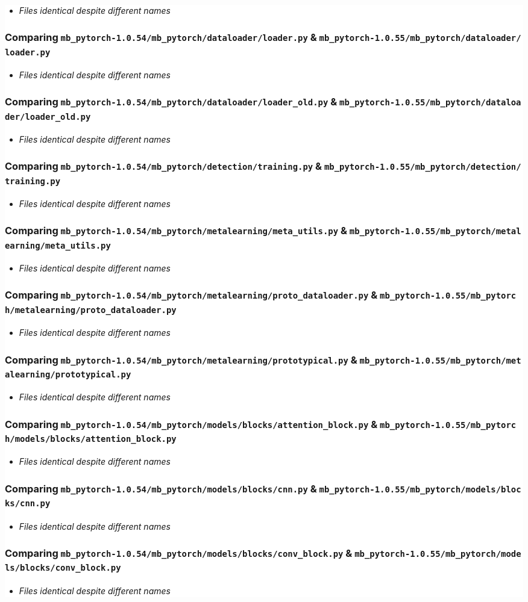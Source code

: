  * *Files identical despite different names*

### Comparing `mb_pytorch-1.0.54/mb_pytorch/dataloader/loader.py` & `mb_pytorch-1.0.55/mb_pytorch/dataloader/loader.py`

 * *Files identical despite different names*

### Comparing `mb_pytorch-1.0.54/mb_pytorch/dataloader/loader_old.py` & `mb_pytorch-1.0.55/mb_pytorch/dataloader/loader_old.py`

 * *Files identical despite different names*

### Comparing `mb_pytorch-1.0.54/mb_pytorch/detection/training.py` & `mb_pytorch-1.0.55/mb_pytorch/detection/training.py`

 * *Files identical despite different names*

### Comparing `mb_pytorch-1.0.54/mb_pytorch/metalearning/meta_utils.py` & `mb_pytorch-1.0.55/mb_pytorch/metalearning/meta_utils.py`

 * *Files identical despite different names*

### Comparing `mb_pytorch-1.0.54/mb_pytorch/metalearning/proto_dataloader.py` & `mb_pytorch-1.0.55/mb_pytorch/metalearning/proto_dataloader.py`

 * *Files identical despite different names*

### Comparing `mb_pytorch-1.0.54/mb_pytorch/metalearning/prototypical.py` & `mb_pytorch-1.0.55/mb_pytorch/metalearning/prototypical.py`

 * *Files identical despite different names*

### Comparing `mb_pytorch-1.0.54/mb_pytorch/models/blocks/attention_block.py` & `mb_pytorch-1.0.55/mb_pytorch/models/blocks/attention_block.py`

 * *Files identical despite different names*

### Comparing `mb_pytorch-1.0.54/mb_pytorch/models/blocks/cnn.py` & `mb_pytorch-1.0.55/mb_pytorch/models/blocks/cnn.py`

 * *Files identical despite different names*

### Comparing `mb_pytorch-1.0.54/mb_pytorch/models/blocks/conv_block.py` & `mb_pytorch-1.0.55/mb_pytorch/models/blocks/conv_block.py`

 * *Files identical despite different names*
